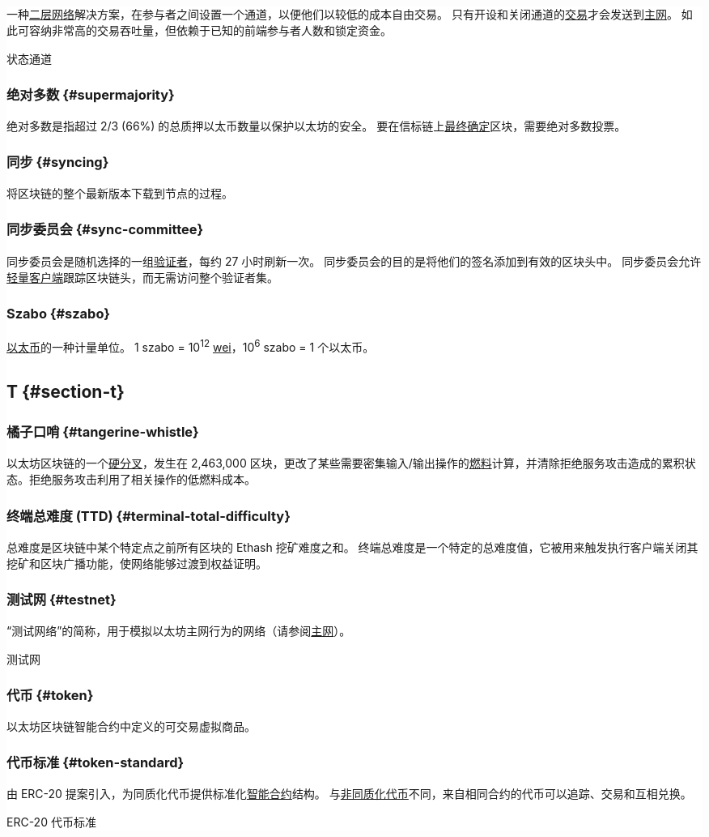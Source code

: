 一种[二层网络](#layer-2)解决方案，在参与者之间设置一个通道，以便他们以较低的成本自由交易。 只有开设和关闭通道的[交易](#transaction)才会发送到[主网](#mainnet)。 如此可容纳非常高的交易吞吐量，但依赖于已知的前端参与者人数和锁定资金。

<DocLink to="/developers/docs/scaling/state-channels/#state-channels">
  状态通道
</DocLink>

### 绝对多数 {#supermajority}

绝对多数是指超过 2/3 (66%) 的总质押以太币数量以保护以太坊的安全。 要在信标链上[最终确定](#finality)区块，需要绝对多数投票。

### 同步 {#syncing}

将区块链的整个最新版本下载到节点的过程。

### 同步委员会 {#sync-committee}

同步委员会是随机选择的一组[验证者](#validator)，每约 27 小时刷新一次。 同步委员会的目的是将他们的签名添加到有效的区块头中。 同步委员会允许[轻量客户端](#light-client)跟踪区块链头，而无需访问整个验证者集。

### Szabo {#szabo}

[以太币](#ether)的一种计量单位。 1 szabo = 10<sup>12</sup> [wei](#wei)，10<sup>6</sup> szabo = 1 个以太币。

<Divider />

## T {#section-t}

### 橘子口哨 {#tangerine-whistle}

以太坊区块链的一个[硬分叉](#hard-fork)，发生在 2,463,000 区块，更改了某些需要密集输入/输出操作的[燃料](#gas)计算，并清除拒绝服务攻击造成的累积状态。拒绝服务攻击利用了相关操作的低燃料成本。

### 终端总难度 (TTD) {#terminal-total-difficulty}

总难度是区块链中某个特定点之前所有区块的 Ethash 挖矿难度之和。 终端总难度是一个特定的总难度值，它被用来触发执行客户端关闭其挖矿和区块广播功能，使网络能够过渡到权益证明。

### 测试网 {#testnet}

“测试网络”的简称，用于模拟以太坊主网行为的网络（请参阅[主网](#mainnet)）。

<DocLink to="/developers/docs/networks/#ethereum-testnets">
  测试网
</DocLink>

### 代币 {#token}

以太坊区块链智能合约中定义的可交易虚拟商品。

### 代币标准 {#token-standard}

由 ERC-20 提案引入，为同质化代币提供标准化[智能合约](#smart-contract)结构。 与[非同质化代币](#nft)不同，来自相同合约的代币可以追踪、交易和互相兑换。

<DocLink to="/developers/docs/standards/tokens/erc-20/">
  ERC-20 代币标准
</DocLink>
